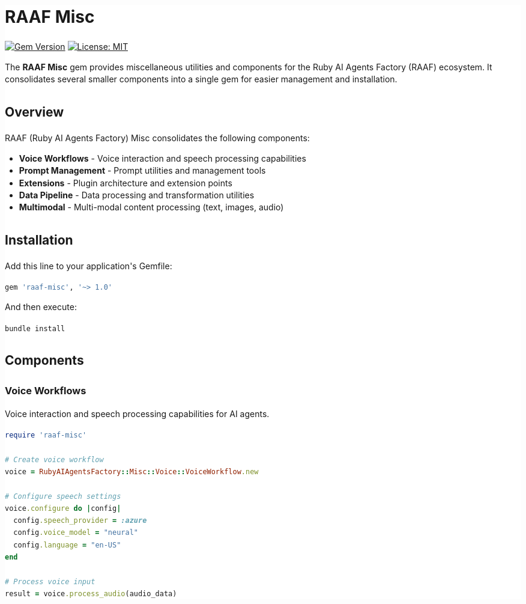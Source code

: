 # RAAF Misc

[![Gem Version](https://badge.fury.io/rb/raaf-misc.svg)](https://badge.fury.io/rb/raaf-misc)
[![License: MIT](https://img.shields.io/badge/License-MIT-yellow.svg)](https://opensource.org/licenses/MIT)

The **RAAF Misc** gem provides miscellaneous utilities and components for the Ruby AI Agents Factory (RAAF) ecosystem. It consolidates several smaller components into a single gem for easier management and installation.

## Overview

RAAF (Ruby AI Agents Factory) Misc consolidates the following components:

- **Voice Workflows** - Voice interaction and speech processing capabilities
- **Prompt Management** - Prompt utilities and management tools  
- **Extensions** - Plugin architecture and extension points
- **Data Pipeline** - Data processing and transformation utilities
- **Multimodal** - Multi-modal content processing (text, images, audio)

## Installation

Add this line to your application's Gemfile:

```ruby
gem 'raaf-misc', '~> 1.0'
```

And then execute:

```bash
bundle install
```

## Components

### Voice Workflows

Voice interaction and speech processing capabilities for AI agents.

```ruby
require 'raaf-misc'

# Create voice workflow
voice = RubyAIAgentsFactory::Misc::Voice::VoiceWorkflow.new

# Configure speech settings
voice.configure do |config|
  config.speech_provider = :azure
  config.voice_model = "neural"
  config.language = "en-US"
end

# Process voice input
result = voice.process_audio(audio_data)
```
